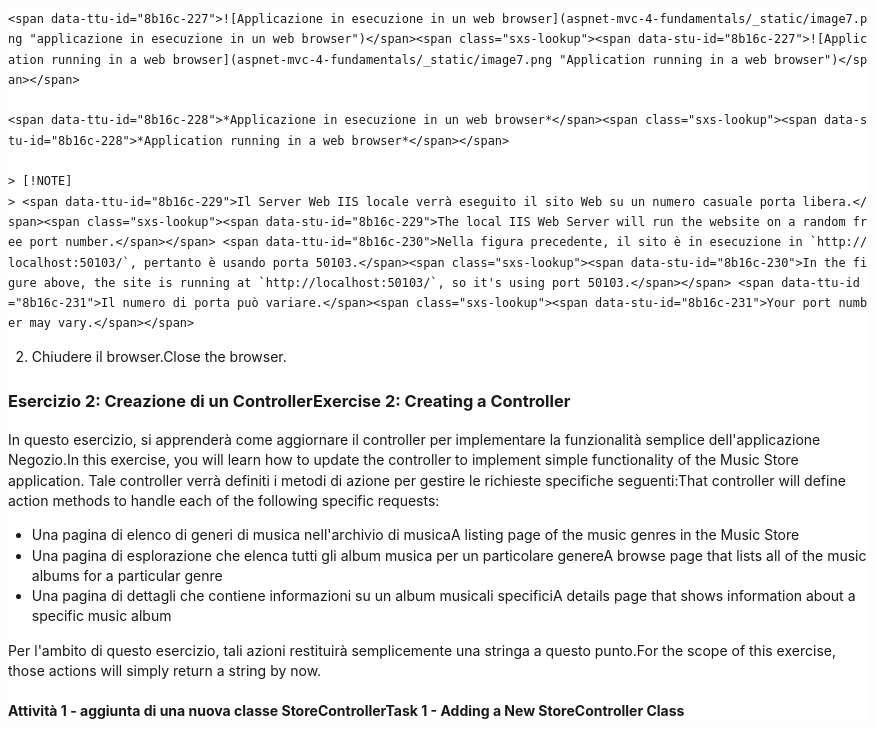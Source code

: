     <span data-ttu-id="8b16c-227">![Applicazione in esecuzione in un web browser](aspnet-mvc-4-fundamentals/_static/image7.png "applicazione in esecuzione in un web browser")</span><span class="sxs-lookup"><span data-stu-id="8b16c-227">![Application running in a web browser](aspnet-mvc-4-fundamentals/_static/image7.png "Application running in a web browser")</span></span>

    <span data-ttu-id="8b16c-228">*Applicazione in esecuzione in un web browser*</span><span class="sxs-lookup"><span data-stu-id="8b16c-228">*Application running in a web browser*</span></span>

    > [!NOTE]
    > <span data-ttu-id="8b16c-229">Il Server Web IIS locale verrà eseguito il sito Web su un numero casuale porta libera.</span><span class="sxs-lookup"><span data-stu-id="8b16c-229">The local IIS Web Server will run the website on a random free port number.</span></span> <span data-ttu-id="8b16c-230">Nella figura precedente, il sito è in esecuzione in `http://localhost:50103/`, pertanto è usando porta 50103.</span><span class="sxs-lookup"><span data-stu-id="8b16c-230">In the figure above, the site is running at `http://localhost:50103/`, so it's using port 50103.</span></span> <span data-ttu-id="8b16c-231">Il numero di porta può variare.</span><span class="sxs-lookup"><span data-stu-id="8b16c-231">Your port number may vary.</span></span>
2. <span data-ttu-id="8b16c-232">Chiudere il browser.</span><span class="sxs-lookup"><span data-stu-id="8b16c-232">Close the browser.</span></span>

<a id="Exercise2"></a>

<a id="Exercise_2_Creating_a_Controller"></a>
### <a name="exercise-2-creating-a-controller"></a><span data-ttu-id="8b16c-233">Esercizio 2: Creazione di un Controller</span><span class="sxs-lookup"><span data-stu-id="8b16c-233">Exercise 2: Creating a Controller</span></span>

<span data-ttu-id="8b16c-234">In questo esercizio, si apprenderà come aggiornare il controller per implementare la funzionalità semplice dell'applicazione Negozio.</span><span class="sxs-lookup"><span data-stu-id="8b16c-234">In this exercise, you will learn how to update the controller to implement simple functionality of the Music Store application.</span></span> <span data-ttu-id="8b16c-235">Tale controller verrà definiti i metodi di azione per gestire le richieste specifiche seguenti:</span><span class="sxs-lookup"><span data-stu-id="8b16c-235">That controller will define action methods to handle each of the following specific requests:</span></span>

- <span data-ttu-id="8b16c-236">Una pagina di elenco di generi di musica nell'archivio di musica</span><span class="sxs-lookup"><span data-stu-id="8b16c-236">A listing page of the music genres in the Music Store</span></span>
- <span data-ttu-id="8b16c-237">Una pagina di esplorazione che elenca tutti gli album musica per un particolare genere</span><span class="sxs-lookup"><span data-stu-id="8b16c-237">A browse page that lists all of the music albums for a particular genre</span></span>
- <span data-ttu-id="8b16c-238">Una pagina di dettagli che contiene informazioni su un album musicali specifici</span><span class="sxs-lookup"><span data-stu-id="8b16c-238">A details page that shows information about a specific music album</span></span>

<span data-ttu-id="8b16c-239">Per l'ambito di questo esercizio, tali azioni restituirà semplicemente una stringa a questo punto.</span><span class="sxs-lookup"><span data-stu-id="8b16c-239">For the scope of this exercise, those actions will simply return a string by now.</span></span>

<a id="Ex2Task1"></a>

<a id="Task_1_-_Adding_a_New_StoreController_Class"></a>
#### <a name="task-1---adding-a-new-storecontroller-class"></a><span data-ttu-id="8b16c-240">Attività 1 - aggiunta di una nuova classe StoreController</span><span class="sxs-lookup"><span data-stu-id="8b16c-240">Task 1 - Adding a New StoreController Class</span></span>
